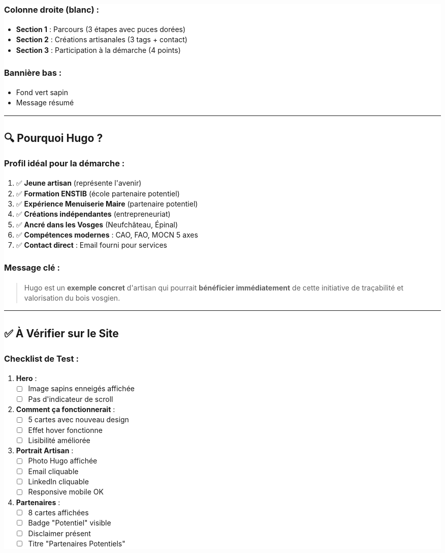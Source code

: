 ### **Colonne droite (blanc) :**
- **Section 1** : Parcours (3 étapes avec puces dorées)
- **Section 2** : Créations artisanales (3 tags + contact)
- **Section 3** : Participation à la démarche (4 points)

### **Bannière bas :**
- Fond vert sapin
- Message résumé

---

## 🔍 **Pourquoi Hugo ?**

### **Profil idéal pour la démarche :**

1. ✅ **Jeune artisan** (représente l'avenir)
2. ✅ **Formation ENSTIB** (école partenaire potentiel)
3. ✅ **Expérience Menuiserie Maire** (partenaire potentiel)
4. ✅ **Créations indépendantes** (entrepreneuriat)
5. ✅ **Ancré dans les Vosges** (Neufchâteau, Épinal)
6. ✅ **Compétences modernes** : CAO, FAO, MOCN 5 axes
7. ✅ **Contact direct** : Email fourni pour services

### **Message clé :**
> Hugo est un **exemple concret** d'artisan qui pourrait **bénéficier immédiatement** 
> de cette initiative de traçabilité et valorisation du bois vosgien.

---

## ✅ **À Vérifier sur le Site**

### **Checklist de Test :**

1. **Hero** :
   - [ ] Image sapins enneigés affichée
   - [ ] Pas d'indicateur de scroll

2. **Comment ça fonctionnerait** :
   - [ ] 5 cartes avec nouveau design
   - [ ] Effet hover fonctionne
   - [ ] Lisibilité améliorée

3. **Portrait Artisan** :
   - [ ] Photo Hugo affichée
   - [ ] Email cliquable
   - [ ] LinkedIn cliquable
   - [ ] Responsive mobile OK

4. **Partenaires** :
   - [ ] 8 cartes affichées
   - [ ] Badge "Potentiel" visible
   - [ ] Disclaimer présent
   - [ ] Titre "Partenaires Potentiels"
